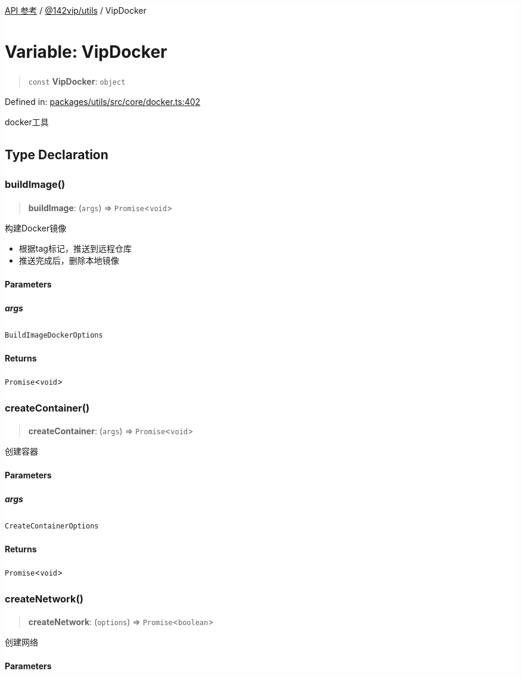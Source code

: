 [API 参考](../wiki/Home) / [@142vip/utils](../wiki/@142vip.utils) / VipDocker

# Variable: VipDocker

> `const` **VipDocker**: `object`

Defined in: [packages/utils/src/core/docker.ts:402](https://github.com/142vip/core-x/blob/15d5bc9ef4bece78c0e60bdf074a2d245f625100/packages/utils/src/core/docker.ts#L402)

docker工具

## Type Declaration

### buildImage()

> **buildImage**: (`args`) => `Promise`<`void`>

构建Docker镜像

* 根据tag标记，推送到远程仓库
* 推送完成后，删除本地镜像

#### Parameters

##### args

`BuildImageDockerOptions`

#### Returns

`Promise`<`void`>

### createContainer()

> **createContainer**: (`args`) => `Promise`<`void`>

创建容器

#### Parameters

##### args

`CreateContainerOptions`

#### Returns

`Promise`<`void`>

### createNetwork()

> **createNetwork**: (`options`) => `Promise`<`boolean`>

创建网络

#### Parameters
